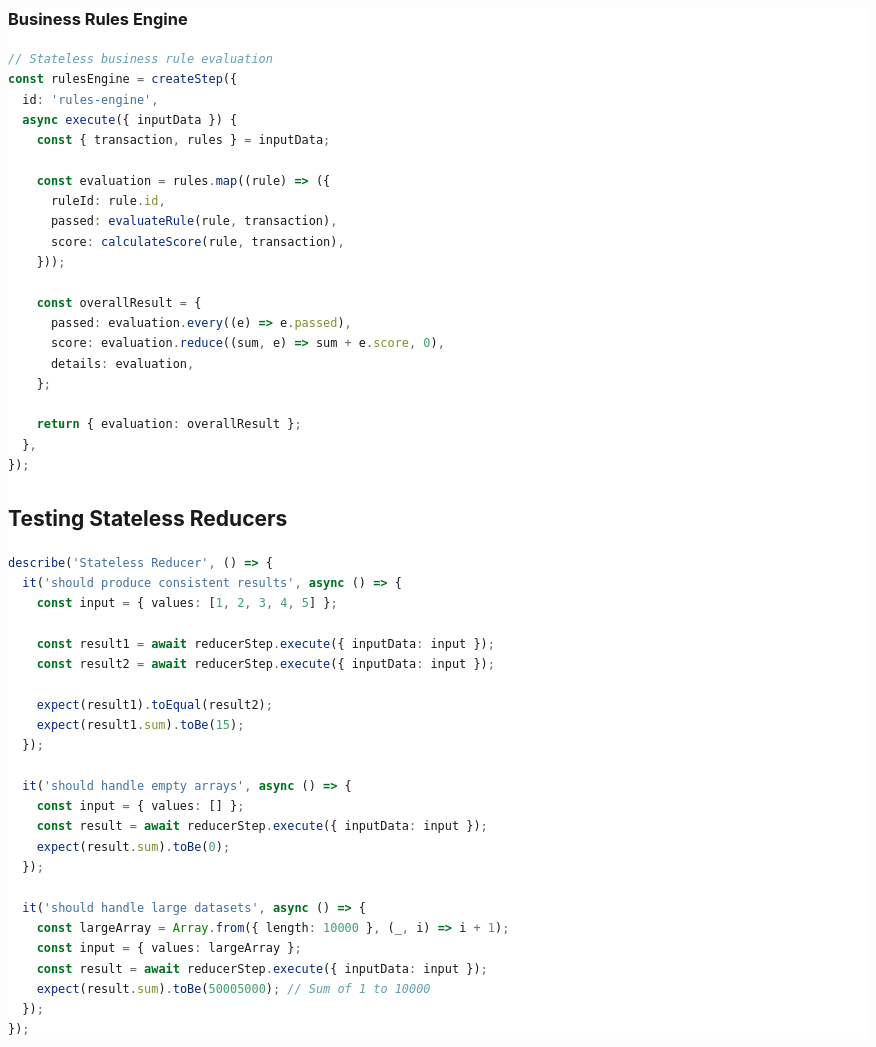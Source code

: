 ### Business Rules Engine

```typescript
// Stateless business rule evaluation
const rulesEngine = createStep({
  id: 'rules-engine',
  async execute({ inputData }) {
    const { transaction, rules } = inputData;

    const evaluation = rules.map((rule) => ({
      ruleId: rule.id,
      passed: evaluateRule(rule, transaction),
      score: calculateScore(rule, transaction),
    }));

    const overallResult = {
      passed: evaluation.every((e) => e.passed),
      score: evaluation.reduce((sum, e) => sum + e.score, 0),
      details: evaluation,
    };

    return { evaluation: overallResult };
  },
});
```

## Testing Stateless Reducers

```typescript
describe('Stateless Reducer', () => {
  it('should produce consistent results', async () => {
    const input = { values: [1, 2, 3, 4, 5] };

    const result1 = await reducerStep.execute({ inputData: input });
    const result2 = await reducerStep.execute({ inputData: input });

    expect(result1).toEqual(result2);
    expect(result1.sum).toBe(15);
  });

  it('should handle empty arrays', async () => {
    const input = { values: [] };
    const result = await reducerStep.execute({ inputData: input });
    expect(result.sum).toBe(0);
  });

  it('should handle large datasets', async () => {
    const largeArray = Array.from({ length: 10000 }, (_, i) => i + 1);
    const input = { values: largeArray };
    const result = await reducerStep.execute({ inputData: input });
    expect(result.sum).toBe(50005000); // Sum of 1 to 10000
  });
});
```
